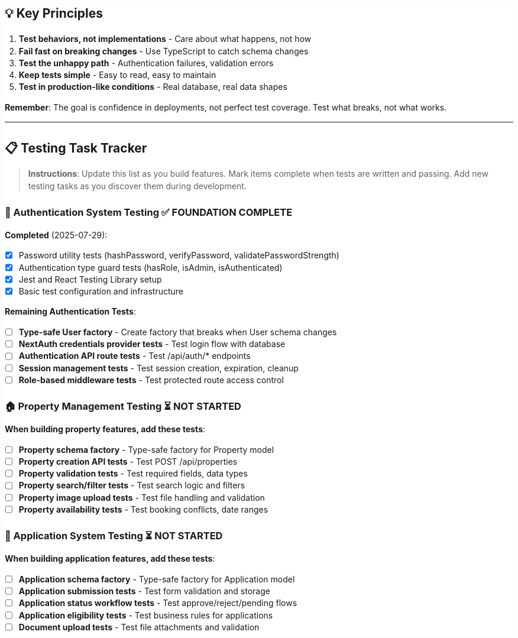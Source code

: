 ## 💡 Key Principles

1. **Test behaviors, not implementations** - Care about what happens, not how
2. **Fail fast on breaking changes** - Use TypeScript to catch schema changes
3. **Test the unhappy path** - Authentication failures, validation errors
4. **Keep tests simple** - Easy to read, easy to maintain
5. **Test in production-like conditions** - Real database, real data shapes

**Remember**: The goal is confidence in deployments, not perfect test coverage. Test what breaks, not what works.

---

## 📋 Testing Task Tracker

> **Instructions**: Update this list as you build features. Mark items complete when tests are written and passing. Add new testing tasks as you discover them during development.

### **🔐 Authentication System Testing** ✅ FOUNDATION COMPLETE

**Completed** (2025-07-29):
- [x] Password utility tests (hashPassword, verifyPassword, validatePasswordStrength)
- [x] Authentication type guard tests (hasRole, isAdmin, isAuthenticated)
- [x] Jest and React Testing Library setup
- [x] Basic test configuration and infrastructure

**Remaining Authentication Tests**:
- [ ] **Type-safe User factory** - Create factory that breaks when User schema changes
- [ ] **NextAuth credentials provider tests** - Test login flow with database
- [ ] **Authentication API route tests** - Test /api/auth/* endpoints
- [ ] **Session management tests** - Test session creation, expiration, cleanup
- [ ] **Role-based middleware tests** - Test protected route access control

### **🏠 Property Management Testing** ⏳ NOT STARTED

**When building property features, add these tests**:
- [ ] **Property schema factory** - Type-safe factory for Property model
- [ ] **Property creation API tests** - Test POST /api/properties
- [ ] **Property validation tests** - Test required fields, data types
- [ ] **Property search/filter tests** - Test search logic and filters
- [ ] **Property image upload tests** - Test file handling and validation
- [ ] **Property availability tests** - Test booking conflicts, date ranges

### **📝 Application System Testing** ⏳ NOT STARTED

**When building application features, add these tests**:
- [ ] **Application schema factory** - Type-safe factory for Application model
- [ ] **Application submission tests** - Test form validation and storage
- [ ] **Application status workflow tests** - Test approve/reject/pending flows
- [ ] **Application eligibility tests** - Test business rules for applications
- [ ] **Document upload tests** - Test file attachments and validation
